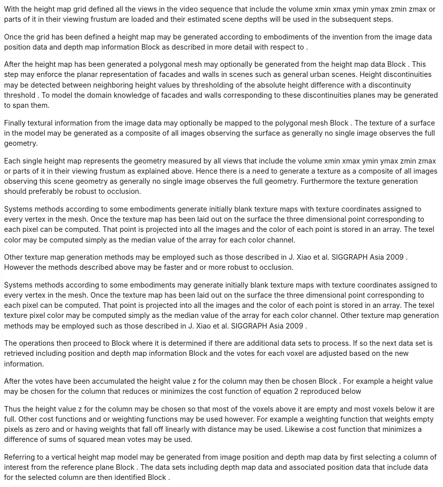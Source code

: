 With the height map grid defined all the views in the video sequence that include the volume xmin xmax ymin ymax zmin zmax or parts of it in their viewing frustum are loaded and their estimated scene depths will be used in the subsequent steps.

Once the grid has been defined a height map may be generated according to embodiments of the invention from the image data position data and depth map information Block as described in more detail with respect to .

After the height map has been generated a polygonal mesh may optionally be generated from the height map data Block . This step may enforce the planar representation of facades and walls in scenes such as general urban scenes. Height discontinuities may be detected between neighboring height values by thresholding of the absolute height difference with a discontinuity threshold . To model the domain knowledge of facades and walls corresponding to these discontinuities planes may be generated to span them.

Finally textural information from the image data may optionally be mapped to the polygonal mesh Block . The texture of a surface in the model may be generated as a composite of all images observing the surface as generally no single image observes the full geometry.

Each single height map represents the geometry measured by all views that include the volume xmin xmax ymin ymax zmin zmax or parts of it in their viewing frustum as explained above. Hence there is a need to generate a texture as a composite of all images observing this scene geometry as generally no single image observes the full geometry. Furthermore the texture generation should preferably be robust to occlusion.

Systems methods according to some embodiments generate initially blank texture maps with texture coordinates assigned to every vertex in the mesh. Once the texture map has been laid out on the surface the three dimensional point corresponding to each pixel can be computed. That point is projected into all the images and the color of each point is stored in an array. The texel color may be computed simply as the median value of the array for each color channel.

Other texture map generation methods may be employed such as those described in J. Xiao et al. SIGGRAPH Asia 2009 . However the methods described above may be faster and or more robust to occlusion.

Systems methods according to some embodiments may generate initially blank texture maps with texture coordinates assigned to every vertex in the mesh. Once the texture map has been laid out on the surface the three dimensional point corresponding to each pixel can be computed. That point is projected into all the images and the color of each point is stored in an array. The texel texture pixel color may be computed simply as the median value of the array for each color channel. Other texture map generation methods may be employed such as those described in J. Xiao et al. SIGGRAPH Asia 2009 .

The operations then proceed to Block where it is determined if there are additional data sets to process. If so the next data set is retrieved including position and depth map information Block and the votes for each voxel are adjusted based on the new information.

After the votes have been accumulated the height value z for the column may then be chosen Block . For example a height value may be chosen for the column that reduces or minimizes the cost function of equation 2 reproduced below 

Thus the height value z for the column may be chosen so that most of the voxels above it are empty and most voxels below it are full. Other cost functions and or weighting functions may be used however. For example a weighting function that weights empty pixels as zero and or having weights that fall off linearly with distance may be used. Likewise a cost function that minimizes a difference of sums of squared mean votes may be used.

Referring to a vertical height map model may be generated from image position and depth map data by first selecting a column of interest from the reference plane Block . The data sets including depth map data and associated position data that include data for the selected column are then identified Block .
